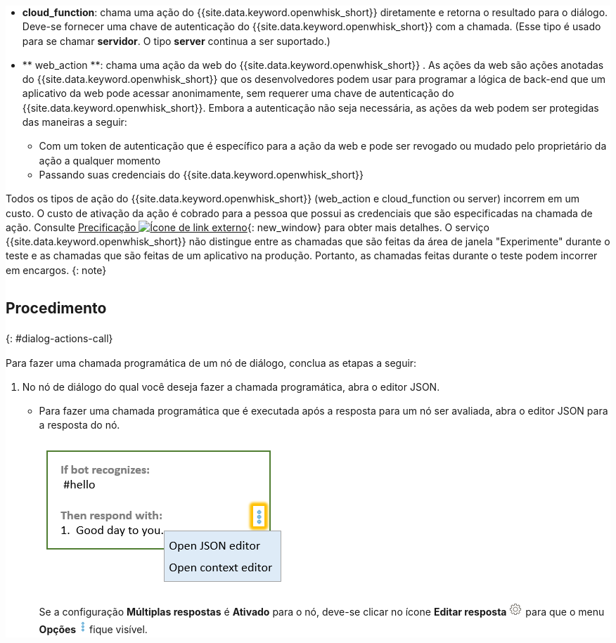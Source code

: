 - **cloud_function**: chama uma ação do {{site.data.keyword.openwhisk_short}} diretamente e retorna o resultado para o diálogo. Deve-se fornecer uma chave de autenticação do {{site.data.keyword.openwhisk_short}} com a chamada. (Esse tipo é usado para se chamar **servidor**. O tipo **server** continua a ser suportado.)

- ** web_action **: chama uma ação da web do  {{site.data.keyword.openwhisk_short}} . As ações da web são ações anotadas do {{site.data.keyword.openwhisk_short}} que os desenvolvedores podem usar para programar a lógica de back-end que um aplicativo da web pode acessar anonimamente, sem requerer uma chave de autenticação do {{site.data.keyword.openwhisk_short}}. Embora a autenticação não seja necessária, as ações da web podem ser protegidas das maneiras a seguir:

  - Com um token de autenticação que é específico para a ação da web e pode ser revogado ou mudado pelo proprietário da ação a qualquer momento
  - Passando suas credenciais do  {{site.data.keyword.openwhisk_short}}

Todos os tipos de ação do {{site.data.keyword.openwhisk_short}} (web_action e cloud_function ou server) incorrem em um custo. O custo de ativação da ação é cobrado para a pessoa que possui as credenciais que são especificadas na chamada de ação. Consulte [Precificação ![Ícone de link externo](../../icons/launch-glyph.svg "Ícone de link externo")](https://cloud.ibm.com/openwhisk/learn/pricing){: new_window} para obter mais detalhes. O serviço {{site.data.keyword.openwhisk_short}} não distingue entre as chamadas que são feitas da área de janela "Experimente" durante o teste e as chamadas que são feitas de um aplicativo na produção. Portanto, as chamadas feitas durante o teste podem incorrer em encargos.
{: note}

## Procedimento
{: #dialog-actions-call}

Para fazer uma chamada programática de um nó de diálogo, conclua as etapas a seguir:

1.  No nó de diálogo do qual você deseja fazer a chamada programática, abra o editor JSON.

    - Para fazer uma chamada programática que é executada após a resposta para um nó ser avaliada, abra o editor JSON para a resposta do nó.

      ![Mostra como acessar o editor da JSON associado com uma resposta de nó padrão.](images/contextvar-json-response.png)

      Se a configuração **Múltiplas respostas** é **Ativado** para o nó, deve-se clicar no ícone **Editar resposta** ![Editar resposta](images/edit-slot.png) para que o menu **Opções** ![Resposta avançada](images/kabob.png) fique visível.
